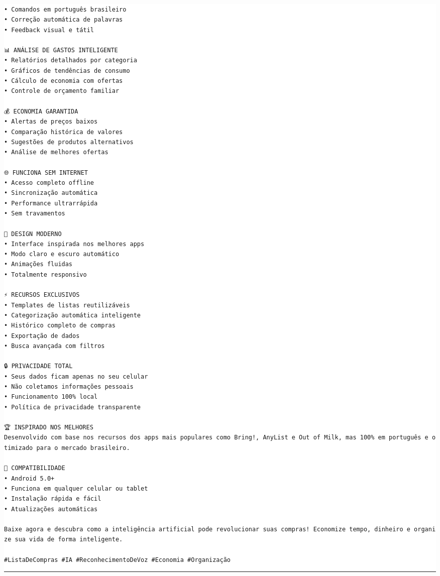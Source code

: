 ```
• Comandos em português brasileiro
• Correção automática de palavras
• Feedback visual e tátil

📊 ANÁLISE DE GASTOS INTELIGENTE
• Relatórios detalhados por categoria
• Gráficos de tendências de consumo
• Cálculo de economia com ofertas
• Controle de orçamento familiar

💰 ECONOMIA GARANTIDA
• Alertas de preços baixos
• Comparação histórica de valores
• Sugestões de produtos alternativos
• Análise de melhores ofertas

🌐 FUNCIONA SEM INTERNET
• Acesso completo offline
• Sincronização automática
• Performance ultrarrápida
• Sem travamentos

🎨 DESIGN MODERNO
• Interface inspirada nos melhores apps
• Modo claro e escuro automático
• Animações fluidas
• Totalmente responsivo

⚡ RECURSOS EXCLUSIVOS
• Templates de listas reutilizáveis
• Categorização automática inteligente
• Histórico completo de compras
• Exportação de dados
• Busca avançada com filtros

🔒 PRIVACIDADE TOTAL
• Seus dados ficam apenas no seu celular
• Não coletamos informações pessoais
• Funcionamento 100% local
• Política de privacidade transparente

🏆 INSPIRADO NOS MELHORES
Desenvolvido com base nos recursos dos apps mais populares como Bring!, AnyList e Out of Milk, mas 100% em português e otimizado para o mercado brasileiro.

📱 COMPATIBILIDADE
• Android 5.0+
• Funciona em qualquer celular ou tablet
• Instalação rápida e fácil
• Atualizações automáticas

Baixe agora e descubra como a inteligência artificial pode revolucionar suas compras! Economize tempo, dinheiro e organize sua vida de forma inteligente.

#ListaDeCompras #IA #ReconhecimentoDeVoz #Economia #Organização
```

---
